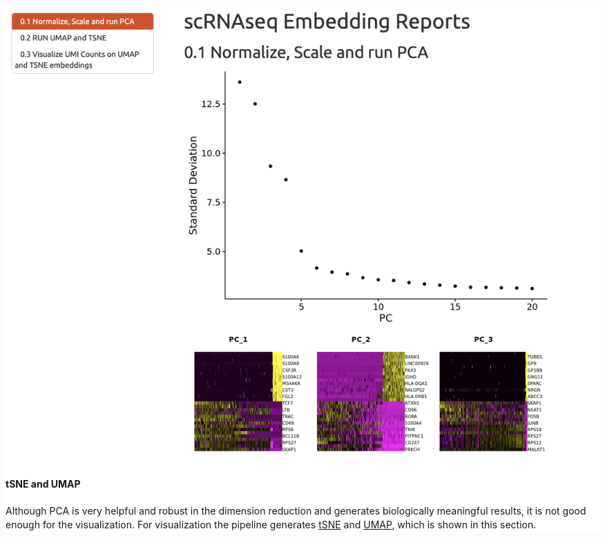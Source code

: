 ![image](../sc-rnaseq_images/ResultsRDR.PCA.png)

#### tSNE and UMAP
Although PCA is very helpful and robust in the dimension reduction and generates biologically meaningful results, it is not good enough for the visualization. For visualization the pipeline generates [tSNE](https://lvdmaaten.github.io/tsne) and [UMAP](https://arxiv.org/abs/1802.03426), which is shown in this section.
